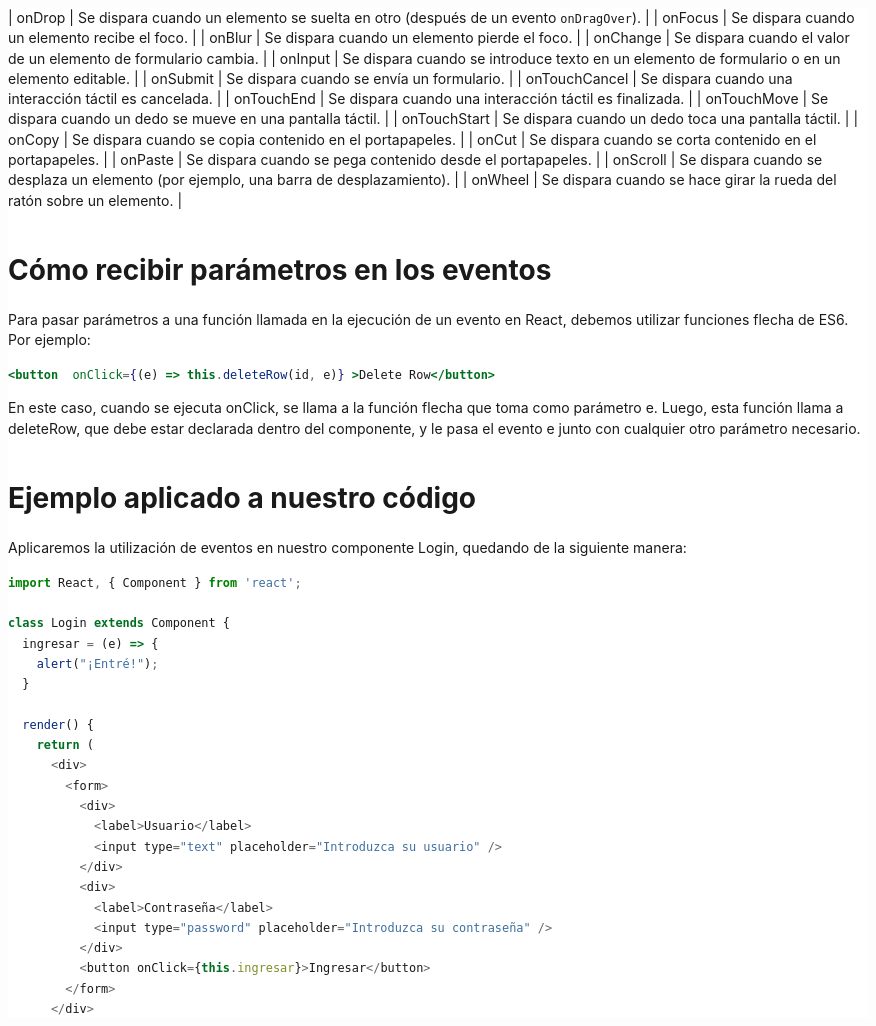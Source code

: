 | onDrop           | Se dispara cuando un elemento se suelta en otro (después de un evento `onDragOver`).                                                                                    |
| onFocus          | Se dispara cuando un elemento recibe el foco.                                                                                                                            |
| onBlur           | Se dispara cuando un elemento pierde el foco.                                                                                                                            |
| onChange         | Se dispara cuando el valor de un elemento de formulario cambia.                                                                                                         |
| onInput          | Se dispara cuando se introduce texto en un elemento de formulario o en un elemento editable.                                                                            |
| onSubmit         | Se dispara cuando se envía un formulario.                                                                                                                               |
| onTouchCancel    | Se dispara cuando una interacción táctil es cancelada.                                                                                                                  |
| onTouchEnd       | Se dispara cuando una interacción táctil es finalizada.                                                                                                                 |
| onTouchMove      | Se dispara cuando un dedo se mueve en una pantalla táctil.                                                                                                              |
| onTouchStart     | Se dispara cuando un dedo toca una pantalla táctil.                                                                                                                     |
| onCopy           | Se dispara cuando se copia contenido en el portapapeles.                                                                                                                 |
| onCut            | Se dispara cuando se corta contenido en el portapapeles.                                                                                                                 |
| onPaste          | Se dispara cuando se pega contenido desde el portapapeles.                                                                                                              |
| onScroll         | Se dispara cuando se desplaza un elemento (por ejemplo, una barra de desplazamiento).                                                                                  |
| onWheel          | Se dispara cuando se hace girar la rueda del ratón sobre un elemento.                                                                                                   |

# Cómo recibir parámetros en los eventos
Para pasar parámetros a una función llamada en la ejecución de un evento en React, debemos utilizar funciones flecha de ES6. Por ejemplo:

```jsx
<button  onClick={(e) => this.deleteRow(id, e)} >Delete Row</button> 
```
En este caso, cuando se ejecuta onClick, se llama a la función flecha que toma como parámetro e. Luego, esta función llama a deleteRow, que debe estar declarada dentro del componente, y le pasa el evento e junto con cualquier otro parámetro necesario.

# Ejemplo aplicado a nuestro código
Aplicaremos la utilización de eventos en nuestro componente Login, quedando de la siguiente manera:
```js
import React, { Component } from 'react';

class Login extends Component {
  ingresar = (e) => {
    alert("¡Entré!");
  }

  render() {
    return (
      <div>
        <form>
          <div>
            <label>Usuario</label>
            <input type="text" placeholder="Introduzca su usuario" />
          </div>
          <div>
            <label>Contraseña</label>
            <input type="password" placeholder="Introduzca su contraseña" />
          </div>
          <button onClick={this.ingresar}>Ingresar</button>
        </form>
      </div>
```